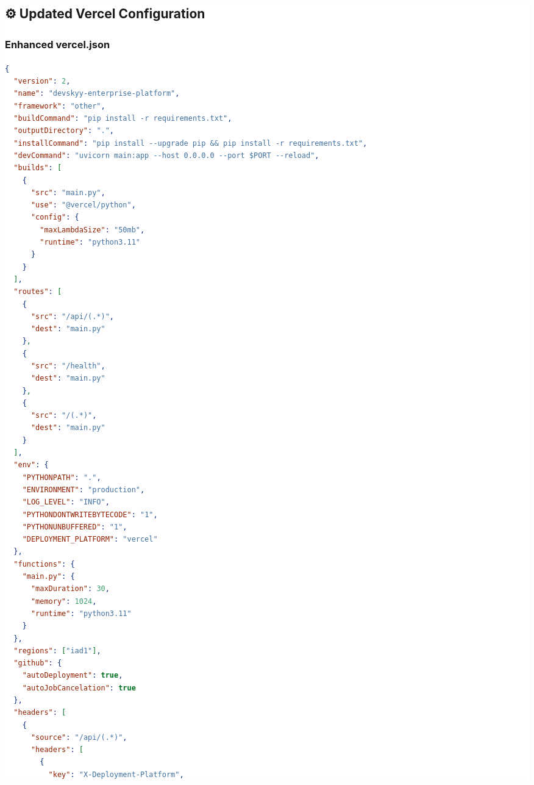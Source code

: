 
## ⚙️ **Updated Vercel Configuration**

### **Enhanced vercel.json**
```json
{
  "version": 2,
  "name": "devskyy-enterprise-platform",
  "framework": "other",
  "buildCommand": "pip install -r requirements.txt",
  "outputDirectory": ".",
  "installCommand": "pip install --upgrade pip && pip install -r requirements.txt",
  "devCommand": "uvicorn main:app --host 0.0.0.0 --port $PORT --reload",
  "builds": [
    {
      "src": "main.py",
      "use": "@vercel/python",
      "config": {
        "maxLambdaSize": "50mb",
        "runtime": "python3.11"
      }
    }
  ],
  "routes": [
    {
      "src": "/api/(.*)",
      "dest": "main.py"
    },
    {
      "src": "/health",
      "dest": "main.py"
    },
    {
      "src": "/(.*)",
      "dest": "main.py"
    }
  ],
  "env": {
    "PYTHONPATH": ".",
    "ENVIRONMENT": "production",
    "LOG_LEVEL": "INFO",
    "PYTHONDONTWRITEBYTECODE": "1",
    "PYTHONUNBUFFERED": "1",
    "DEPLOYMENT_PLATFORM": "vercel"
  },
  "functions": {
    "main.py": {
      "maxDuration": 30,
      "memory": 1024,
      "runtime": "python3.11"
    }
  },
  "regions": ["iad1"],
  "github": {
    "autoDeployment": true,
    "autoJobCancelation": true
  },
  "headers": [
    {
      "source": "/api/(.*)",
      "headers": [
        {
          "key": "X-Deployment-Platform",
```